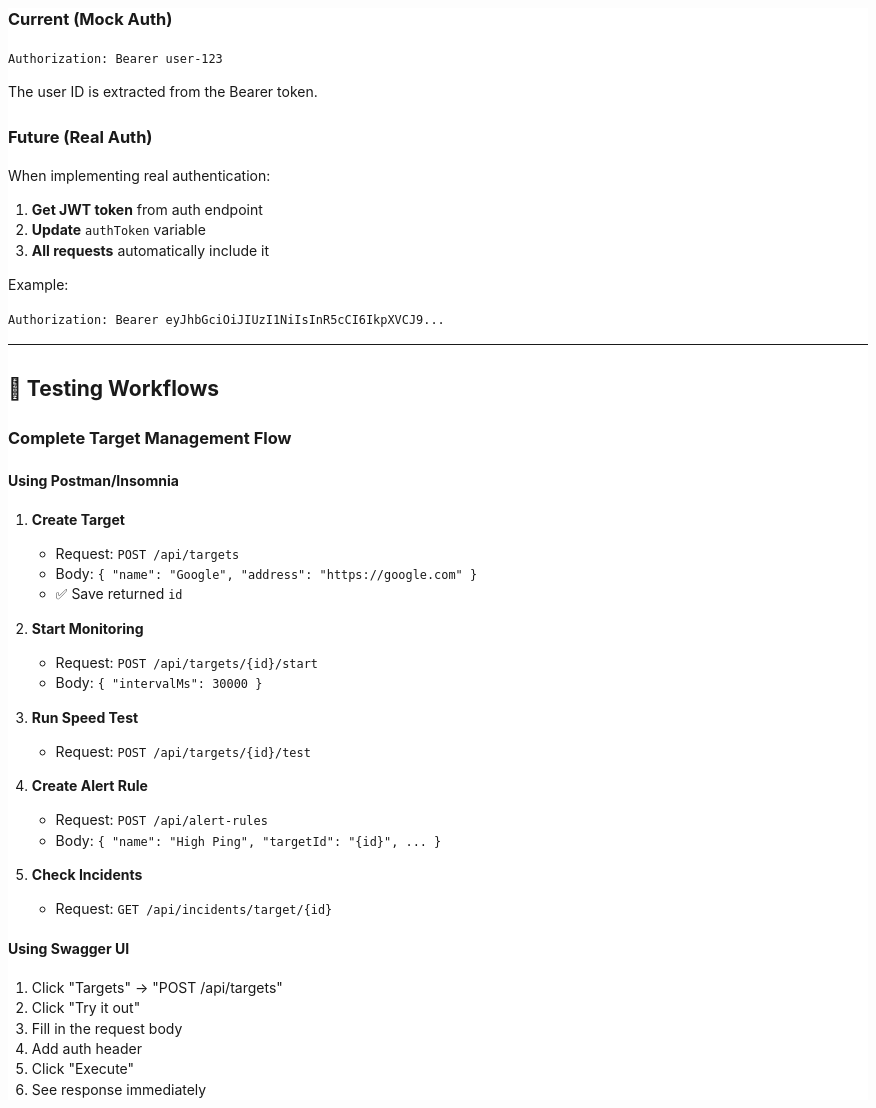 ### Current (Mock Auth)

```bash
Authorization: Bearer user-123
```

The user ID is extracted from the Bearer token.

### Future (Real Auth)

When implementing real authentication:

1. **Get JWT token** from auth endpoint
2. **Update** `authToken` variable
3. **All requests** automatically include it

Example:

```bash
Authorization: Bearer eyJhbGciOiJIUzI1NiIsInR5cCI6IkpXVCJ9...
```

---

## 🧪 Testing Workflows

### Complete Target Management Flow

#### Using Postman/Insomnia

1. **Create Target**
   - Request: `POST /api/targets`
   - Body: `{ "name": "Google", "address": "https://google.com" }`
   - ✅ Save returned `id`

2. **Start Monitoring**
   - Request: `POST /api/targets/{id}/start`
   - Body: `{ "intervalMs": 30000 }`

3. **Run Speed Test**
   - Request: `POST /api/targets/{id}/test`

4. **Create Alert Rule**
   - Request: `POST /api/alert-rules`
   - Body: `{ "name": "High Ping", "targetId": "{id}", ... }`

5. **Check Incidents**
   - Request: `GET /api/incidents/target/{id}`

#### Using Swagger UI

1. Click "Targets" → "POST /api/targets"
2. Click "Try it out"
3. Fill in the request body
4. Add auth header
5. Click "Execute"
6. See response immediately
